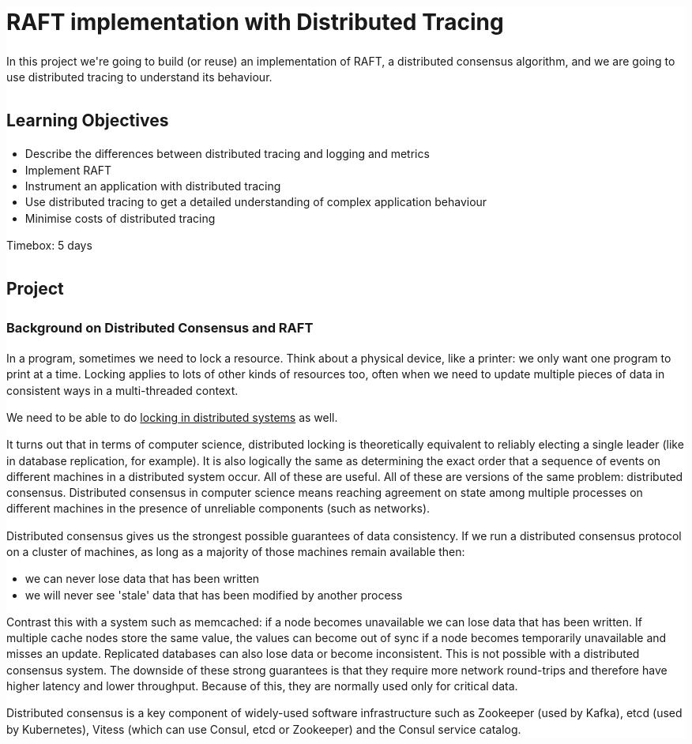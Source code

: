 

# RAFT implementation with Distributed Tracing

In this project we're going to build (or reuse) an implementation of RAFT, a distributed consensus algorithm, and
we are going to use distributed tracing to understand its behaviour.

## Learning Objectives

- Describe the differences between distributed tracing and logging and metrics
- Implement RAFT
- Instrument an application with distributed tracing
- Use distributed tracing to get a detailed understanding of complex application behaviour
- Minimise costs of distributed tracing

Timebox: 5 days

## Project

### Background on Distributed Consensus and RAFT

In a program, sometimes we need to lock a resource. Think about a physical device, like a printer: we only want one program to print at a time.
Locking applies to lots of other kinds of resources too, often when we need to update multiple pieces of data in consistent ways in a multi-threaded context.

We need to be able to do [locking in distributed systems](https://martin.kleppmann.com/2016/02/08/how-to-do-distributed-locking.html) as well.

It turns out that in terms of computer science, distributed locking is theoretically equivalent to reliably electing a single leader (like in database replication, for example). It is also logically the same as determining the exact order that a sequence of events on different machines in a distributed system occur. All of these are useful. All of these are versions of the same problem: distributed consensus. Distributed consensus in computer science means reaching agreement on state among multiple processes on different machines in the presence of unreliable components (such as networks).

Distributed consensus gives us the strongest possible guarantees of data consistency. If we run a distributed consensus protocol on a cluster of machines, as long as a majority of those machines remain available then:

- we can never lose data that has been written
- we will never see 'stale' data that has been modified by another process

Contrast this with a system such as memcached: if a node becomes unavailable we can lose data that has been written. If multiple cache nodes store the same value,
the values can become out of sync if a node becomes temporarily unavailable and misses an update. Replicated databases can also lose data or become inconsistent.
This is not possible with a distributed consensus system. The downside of these strong guarantees is that they require more network round-trips and therefore have higher latency and lower throughput.
Because of this, they are normally used only for critical data.

Distributed consensus is a key component of widely-used software infrastructure such as Zookeeper (used by Kafka), etcd (used by Kubernetes),
Vitess (which can use Consul, etcd or Zookeeper) and the Consul service catalog.
